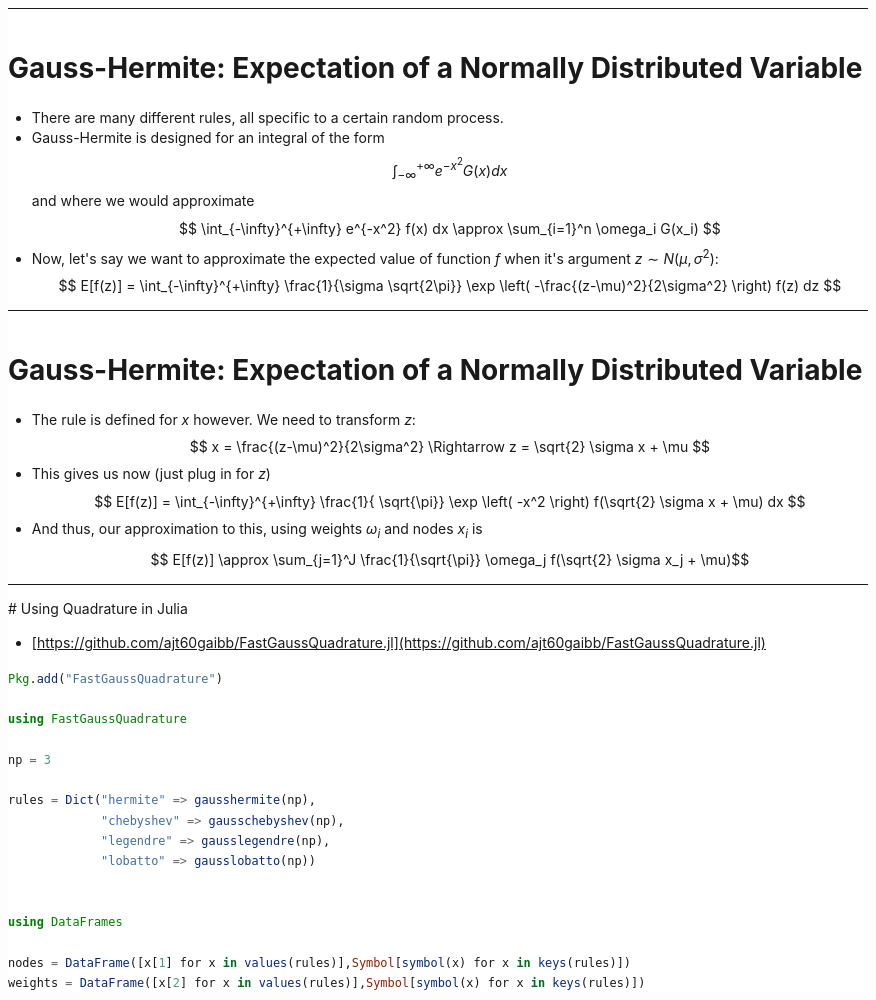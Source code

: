 
-----------------

# Gauss-Hermite: Expectation of a Normally Distributed Variable

* There are many different rules, all specific to a certain random process.
* Gauss-Hermite is designed for an integral of the form
	$$ \int_{-\infty}^{+\infty} e^{-x^2} G(x) dx $$
	and where we would approximate 
	$$ \int_{-\infty}^{+\infty} e^{-x^2} f(x) dx \approx \sum_{i=1}^n \omega_i G(x_i) $$
* Now, let's say we want to approximate the expected value of function $f$ when it's argument $z\sim N(\mu,\sigma^2)$:
	$$ E[f(z)] = \int_{-\infty}^{+\infty} \frac{1}{\sigma \sqrt{2\pi}} \exp \left( -\frac{(z-\mu)^2}{2\sigma^2} \right) f(z) dz $$

--------------

# Gauss-Hermite: Expectation of a Normally Distributed Variable

* The rule is defined for $x$ however. We need to transform $z$:
	$$ x = \frac{(z-\mu)^2}{2\sigma^2} \Rightarrow z = \sqrt{2} \sigma x + \mu $$
* This gives us now (just plug in for $z$)
	$$ E[f(z)] = \int_{-\infty}^{+\infty} \frac{1}{ \sqrt{\pi}} \exp \left( -x^2 \right) f(\sqrt{2} \sigma x + \mu) dx $$
* And thus, our approximation to this, using weights $\omega_i$ and nodes $x_i$ is
	$$ E[f(z)] \approx \sum_{j=1}^J \frac{1}{\sqrt{\pi}} \omega_j f(\sqrt{2} \sigma x_j + \mu)$$

------------

# Using Quadrature in Julia

* [https://github.com/ajt60gaibb/FastGaussQuadrature.jl](https://github.com/ajt60gaibb/FastGaussQuadrature.jl)

```julia
Pkg.add("FastGaussQuadrature")

using FastGaussQuadrature

np = 3

rules = Dict("hermite" => gausshermite(np),
             "chebyshev" => gausschebyshev(np),
             "legendre" => gausslegendre(np),
             "lobatto" => gausslobatto(np))


using DataFrames

nodes = DataFrame([x[1] for x in values(rules)],Symbol[symbol(x) for x in keys(rules)])
weights = DataFrame([x[2] for x in values(rules)],Symbol[symbol(x) for x in keys(rules)])
```

